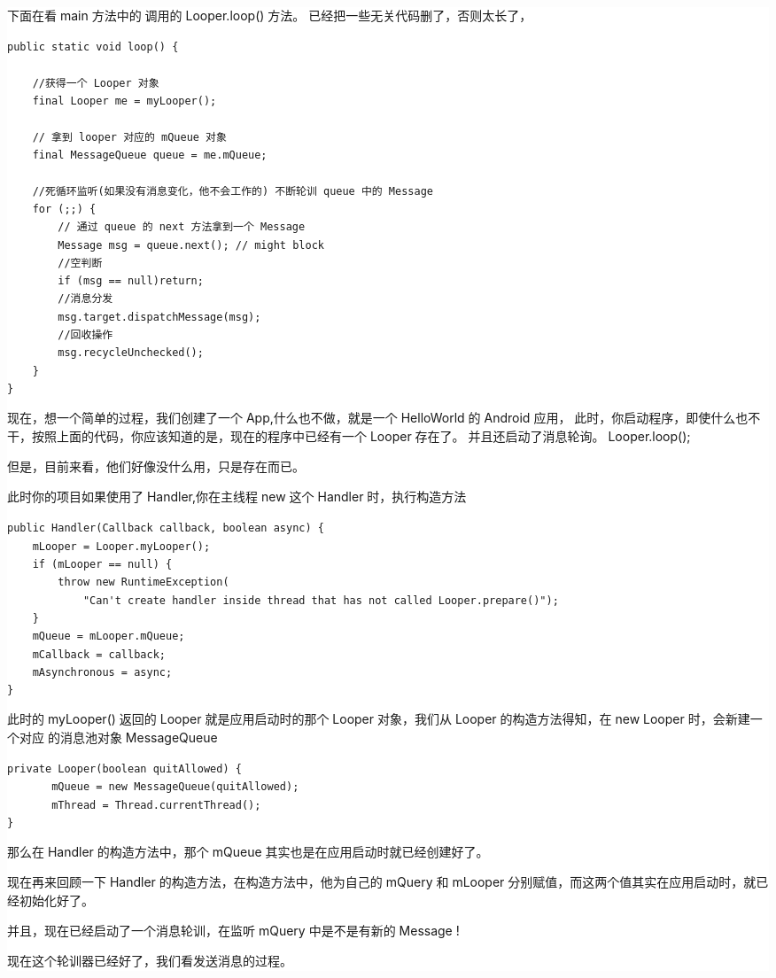 下面在看 main 方法中的 调用的 Looper.loop() 方法。 已经把一些无关代码删了，否则太长了，

    public static void loop() {

        //获得一个 Looper 对象
        final Looper me = myLooper();

        // 拿到 looper 对应的 mQueue 对象
        final MessageQueue queue = me.mQueue;

        //死循环监听(如果没有消息变化，他不会工作的) 不断轮训 queue 中的 Message
        for (;;) {
            // 通过 queue 的 next 方法拿到一个 Message
            Message msg = queue.next(); // might block
            //空判断
            if (msg == null)return;
            //消息分发   
            msg.target.dispatchMessage(msg);
            //回收操作  
            msg.recycleUnchecked();
        }
    }

现在，想一个简单的过程，我们创建了一个 App,什么也不做，就是一个 HelloWorld 的 Android 应用，
此时，你启动程序，即使什么也不干，按照上面的代码，你应该知道的是，现在的程序中已经有一个 Looper 存在了。
并且还启动了消息轮询。 Looper.loop();

但是，目前来看，他们好像没什么用，只是存在而已。

此时你的项目如果使用了 Handler,你在主线程 new 这个 Handler 时，执行构造方法

    public Handler(Callback callback, boolean async) {
        mLooper = Looper.myLooper();
        if (mLooper == null) {
            throw new RuntimeException(
                "Can't create handler inside thread that has not called Looper.prepare()");
        }
        mQueue = mLooper.mQueue;
        mCallback = callback;
        mAsynchronous = async;
    }

此时的 myLooper() 返回的 Looper 就是应用启动时的那个 Looper 对象，我们从 Looper 的构造方法得知，在 new Looper 时，会新建一个对应
的消息池对象 MessageQueue

    private Looper(boolean quitAllowed) {
           mQueue = new MessageQueue(quitAllowed);
           mThread = Thread.currentThread();
    }

那么在 Handler 的构造方法中，那个 mQueue 其实也是在应用启动时就已经创建好了。

现在再来回顾一下 Handler 的构造方法，在构造方法中，他为自己的 mQuery 和 mLooper 分别赋值，而这两个值其实在应用启动时，就已经初始化好了。

并且，现在已经启动了一个消息轮训，在监听 mQuery 中是不是有新的 Message !

现在这个轮训器已经好了，我们看发送消息的过程。
